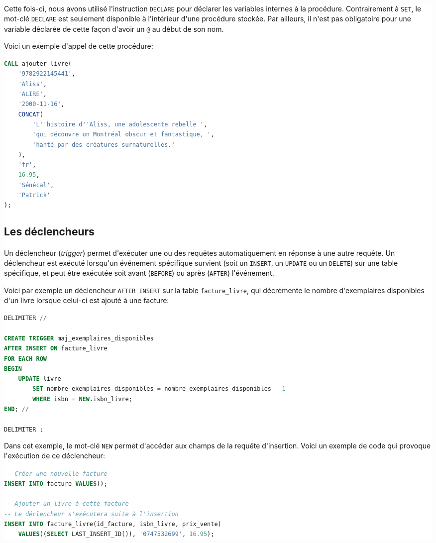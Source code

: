 Cette fois-ci, nous avons utilisé l'instruction `DECLARE` pour déclarer les variables internes à la procédure. Contrairement à `SET`, le mot-clé `DECLARE` est seulement disponible à l'intérieur d'une procédure stockée. Par ailleurs, il n'est pas obligatoire pour une variable déclarée de cette façon d'avoir un `@` au début de son nom.

Voici un exemple d'appel de cette procédure:

```sql
CALL ajouter_livre(
    '9782922145441',
    'Aliss',
    'ALIRE',
    '2000-11-16',
    CONCAT(
        'L''histoire d''Aliss, une adolescente rebelle ',
        'qui découvre un Montréal obscur et fantastique, ',
        'hanté par des créatures surnaturelles.'
    ),
    'fr',
    16.95,
    'Sénécal',
    'Patrick'
);
```

## Les déclencheurs

Un déclencheur (*trigger*) permet d'exécuter une ou des requêtes automatiquement en réponse à une autre requête. Un déclencheur est exécuté lorsqu'un événement spécifique survient (soit un `INSERT`, un `UPDATE` ou un `DELETE`) sur une table spécifique, et peut être exécutée soit avant (`BEFORE`) ou après (`AFTER`) l'événement.

Voici par exemple un déclencheur `AFTER INSERT` sur la table `facture_livre`, qui décrémente le nombre d'exemplaires disponibles d'un livre lorsque celui-ci est ajouté à une facture:

```sql
DELIMITER //

CREATE TRIGGER maj_exemplaires_disponibles
AFTER INSERT ON facture_livre
FOR EACH ROW
BEGIN
    UPDATE livre
        SET nombre_exemplaires_disponibles = nombre_exemplaires_disponibles - 1
        WHERE isbn = NEW.isbn_livre;
END; //

DELIMITER ;
```

Dans cet exemple, le mot-clé `NEW` permet d'accéder aux champs de la requête d'insertion. Voici un exemple de code qui provoque l'exécution de ce déclencheur:

```sql
-- Créer une nouvelle facture
INSERT INTO facture VALUES();

-- Ajouter un livre à cette facture
-- Le déclencheur s'exécutera suite à l'insertion
INSERT INTO facture_livre(id_facture, isbn_livre, prix_vente)
    VALUES((SELECT LAST_INSERT_ID()), '0747532699', 16.95);
```
